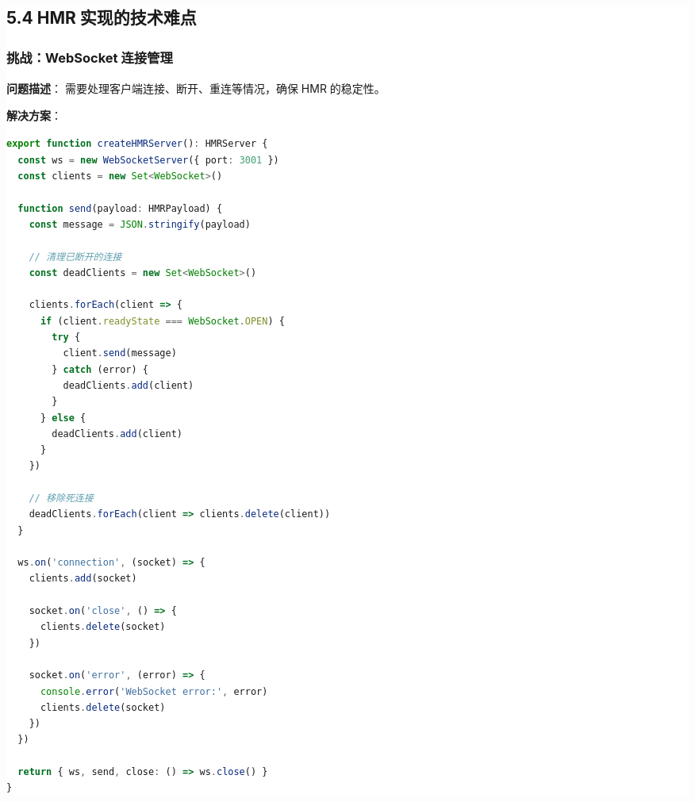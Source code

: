 ## 5.4 HMR 实现的技术难点

### 挑战：WebSocket 连接管理

**问题描述**：
需要处理客户端连接、断开、重连等情况，确保 HMR 的稳定性。

**解决方案**：
```typescript
export function createHMRServer(): HMRServer {
  const ws = new WebSocketServer({ port: 3001 })
  const clients = new Set<WebSocket>()

  function send(payload: HMRPayload) {
    const message = JSON.stringify(payload)
    
    // 清理已断开的连接
    const deadClients = new Set<WebSocket>()
    
    clients.forEach(client => {
      if (client.readyState === WebSocket.OPEN) {
        try {
          client.send(message)
        } catch (error) {
          deadClients.add(client)
        }
      } else {
        deadClients.add(client)
      }
    })
    
    // 移除死连接
    deadClients.forEach(client => clients.delete(client))
  }

  ws.on('connection', (socket) => {
    clients.add(socket)
    
    socket.on('close', () => {
      clients.delete(socket)
    })
    
    socket.on('error', (error) => {
      console.error('WebSocket error:', error)
      clients.delete(socket)
    })
  })

  return { ws, send, close: () => ws.close() }
}
```
